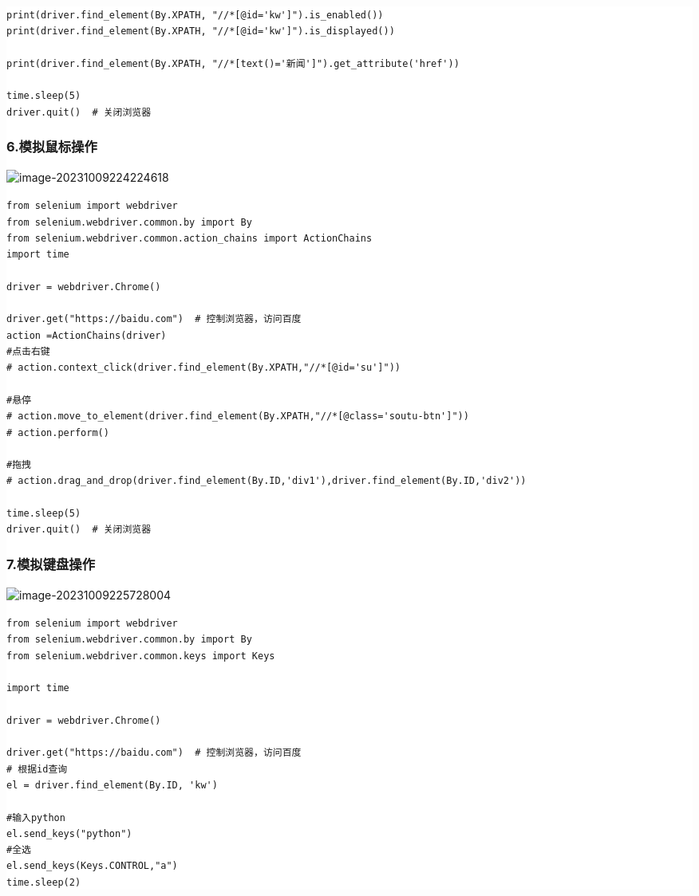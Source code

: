 ```
print(driver.find_element(By.XPATH, "//*[@id='kw']").is_enabled())
print(driver.find_element(By.XPATH, "//*[@id='kw']").is_displayed())

print(driver.find_element(By.XPATH, "//*[text()='新闻']").get_attribute('href'))

time.sleep(5)
driver.quit()  # 关闭浏览器
```



### 6.模拟鼠标操作

![image-20231009224224618](C:\Users\林伟腾\AppData\Roaming\Typora\typora-user-images\image-20231009224224618.png)



```
from selenium import webdriver
from selenium.webdriver.common.by import By
from selenium.webdriver.common.action_chains import ActionChains
import time

driver = webdriver.Chrome()

driver.get("https://baidu.com")  # 控制浏览器，访问百度
action =ActionChains(driver)
#点击右键
# action.context_click(driver.find_element(By.XPATH,"//*[@id='su']"))

#悬停
# action.move_to_element(driver.find_element(By.XPATH,"//*[@class='soutu-btn']"))
# action.perform()

#拖拽
# action.drag_and_drop(driver.find_element(By.ID,'div1'),driver.find_element(By.ID,'div2'))

time.sleep(5)
driver.quit()  # 关闭浏览器
```



### 7.模拟键盘操作

![image-20231009225728004](C:\Users\林伟腾\AppData\Roaming\Typora\typora-user-images\image-20231009225728004.png)



```
from selenium import webdriver
from selenium.webdriver.common.by import By
from selenium.webdriver.common.keys import Keys

import time

driver = webdriver.Chrome()

driver.get("https://baidu.com")  # 控制浏览器，访问百度
# 根据id查询
el = driver.find_element(By.ID, 'kw')

#输入python
el.send_keys("python")
#全选
el.send_keys(Keys.CONTROL,"a")
time.sleep(2)
```